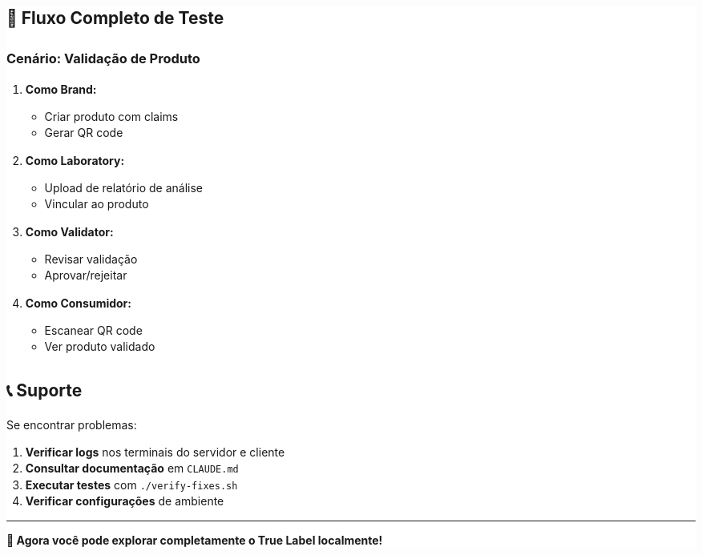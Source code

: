 ## 🎯 **Fluxo Completo de Teste**

### **Cenário: Validação de Produto**

1. **Como Brand:**
   - Criar produto com claims
   - Gerar QR code

2. **Como Laboratory:**
   - Upload de relatório de análise
   - Vincular ao produto

3. **Como Validator:**
   - Revisar validação
   - Aprovar/rejeitar

4. **Como Consumidor:**
   - Escanear QR code
   - Ver produto validado

## 📞 **Suporte**

Se encontrar problemas:

1. **Verificar logs** nos terminais do servidor e cliente
2. **Consultar documentação** em `CLAUDE.md`
3. **Executar testes** com `./verify-fixes.sh`
4. **Verificar configurações** de ambiente

---

**🎉 Agora você pode explorar completamente o True Label localmente!**
